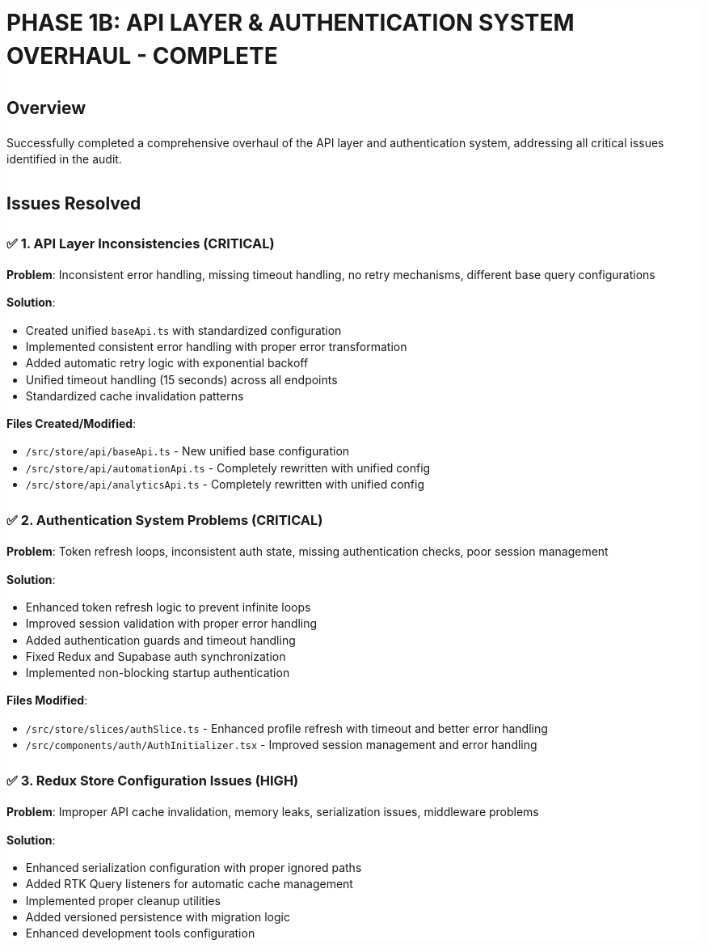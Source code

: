 # PHASE 1B: API LAYER & AUTHENTICATION SYSTEM OVERHAUL - COMPLETE

## Overview
Successfully completed a comprehensive overhaul of the API layer and authentication system, addressing all critical issues identified in the audit.

## Issues Resolved

### ✅ 1. API Layer Inconsistencies (CRITICAL)
**Problem**: Inconsistent error handling, missing timeout handling, no retry mechanisms, different base query configurations

**Solution**: 
- Created unified `baseApi.ts` with standardized configuration
- Implemented consistent error handling with proper error transformation
- Added automatic retry logic with exponential backoff
- Unified timeout handling (15 seconds) across all endpoints
- Standardized cache invalidation patterns

**Files Created/Modified**:
- `/src/store/api/baseApi.ts` - New unified base configuration
- `/src/store/api/automationApi.ts` - Completely rewritten with unified config
- `/src/store/api/analyticsApi.ts` - Completely rewritten with unified config

### ✅ 2. Authentication System Problems (CRITICAL)
**Problem**: Token refresh loops, inconsistent auth state, missing authentication checks, poor session management

**Solution**:
- Enhanced token refresh logic to prevent infinite loops
- Improved session validation with proper error handling
- Added authentication guards and timeout handling
- Fixed Redux and Supabase auth synchronization
- Implemented non-blocking startup authentication

**Files Modified**:
- `/src/store/slices/authSlice.ts` - Enhanced profile refresh with timeout and better error handling
- `/src/components/auth/AuthInitializer.tsx` - Improved session management and error handling

### ✅ 3. Redux Store Configuration Issues (HIGH)
**Problem**: Improper API cache invalidation, memory leaks, serialization issues, middleware problems

**Solution**:
- Enhanced serialization configuration with proper ignored paths
- Added RTK Query listeners for automatic cache management
- Implemented proper cleanup utilities
- Added versioned persistence with migration logic
- Enhanced development tools configuration
